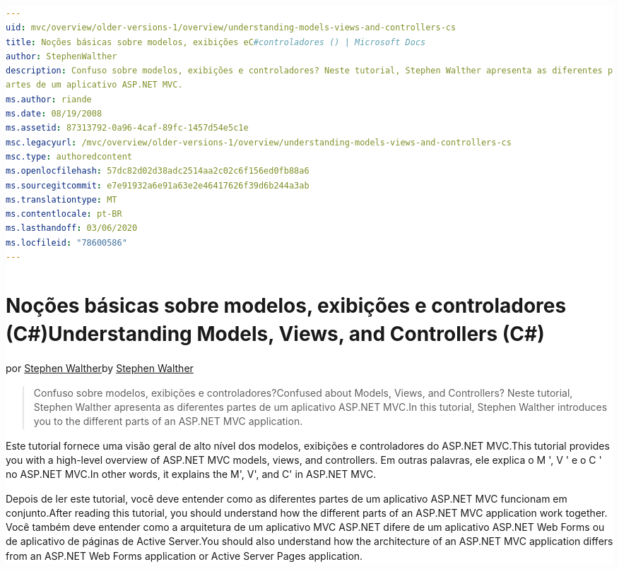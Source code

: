 ```yaml
---
uid: mvc/overview/older-versions-1/overview/understanding-models-views-and-controllers-cs
title: Noções básicas sobre modelos, exibições eC#controladores () | Microsoft Docs
author: StephenWalther
description: Confuso sobre modelos, exibições e controladores? Neste tutorial, Stephen Walther apresenta as diferentes partes de um aplicativo ASP.NET MVC.
ms.author: riande
ms.date: 08/19/2008
ms.assetid: 87313792-0a96-4caf-89fc-1457d54e5c1e
msc.legacyurl: /mvc/overview/older-versions-1/overview/understanding-models-views-and-controllers-cs
msc.type: authoredcontent
ms.openlocfilehash: 57dc82d02d38adc2514aa2c02c6f156ed0fb88a6
ms.sourcegitcommit: e7e91932a6e91a63e2e46417626f39d6b244a3ab
ms.translationtype: MT
ms.contentlocale: pt-BR
ms.lasthandoff: 03/06/2020
ms.locfileid: "78600586"
---
```

# <a name="understanding-models-views-and-controllers-c"></a><span data-ttu-id="f03a4-104">Noções básicas sobre modelos, exibições e controladores (C#)</span><span class="sxs-lookup"><span data-stu-id="f03a4-104">Understanding Models, Views, and Controllers (C#)</span></span>

<span data-ttu-id="f03a4-105">por [Stephen Walther](https://github.com/StephenWalther)</span><span class="sxs-lookup"><span data-stu-id="f03a4-105">by [Stephen Walther](https://github.com/StephenWalther)</span></span>

> <span data-ttu-id="f03a4-106">Confuso sobre modelos, exibições e controladores?</span><span class="sxs-lookup"><span data-stu-id="f03a4-106">Confused about Models, Views, and Controllers?</span></span> <span data-ttu-id="f03a4-107">Neste tutorial, Stephen Walther apresenta as diferentes partes de um aplicativo ASP.NET MVC.</span><span class="sxs-lookup"><span data-stu-id="f03a4-107">In this tutorial, Stephen Walther introduces you to the different parts of an ASP.NET MVC application.</span></span>

<span data-ttu-id="f03a4-108">Este tutorial fornece uma visão geral de alto nível dos modelos, exibições e controladores do ASP.NET MVC.</span><span class="sxs-lookup"><span data-stu-id="f03a4-108">This tutorial provides you with a high-level overview of ASP.NET MVC models, views, and controllers.</span></span> <span data-ttu-id="f03a4-109">Em outras palavras, ele explica o M ', V ' e o C ' no ASP.NET MVC.</span><span class="sxs-lookup"><span data-stu-id="f03a4-109">In other words, it explains the M', V', and C' in ASP.NET MVC.</span></span>

<span data-ttu-id="f03a4-110">Depois de ler este tutorial, você deve entender como as diferentes partes de um aplicativo ASP.NET MVC funcionam em conjunto.</span><span class="sxs-lookup"><span data-stu-id="f03a4-110">After reading this tutorial, you should understand how the different parts of an ASP.NET MVC application work together.</span></span> <span data-ttu-id="f03a4-111">Você também deve entender como a arquitetura de um aplicativo MVC ASP.NET difere de um aplicativo ASP.NET Web Forms ou de aplicativo de páginas de Active Server.</span><span class="sxs-lookup"><span data-stu-id="f03a4-111">You should also understand how the architecture of an ASP.NET MVC application differs from an ASP.NET Web Forms application or Active Server Pages application.</span></span>
